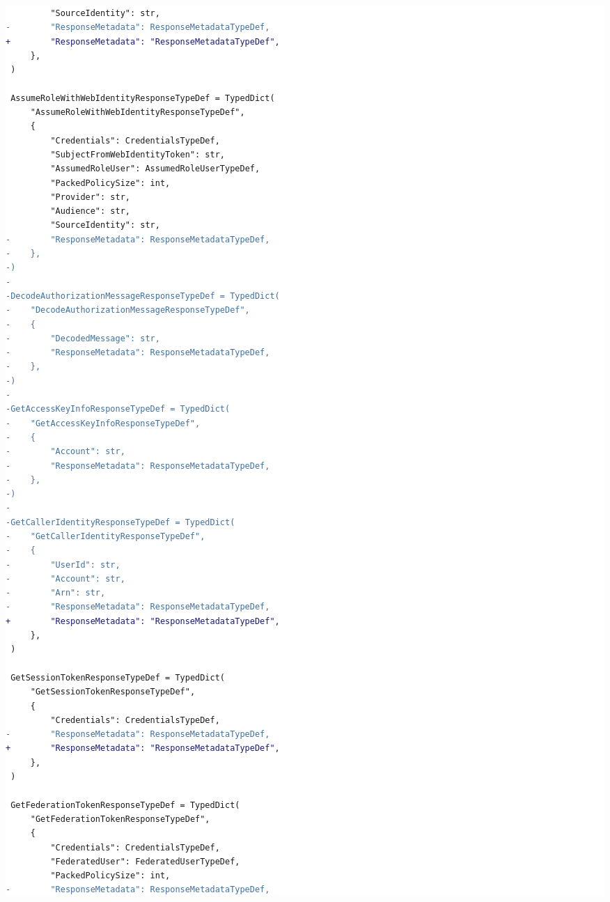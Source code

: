 ```diff
         "SourceIdentity": str,
-        "ResponseMetadata": ResponseMetadataTypeDef,
+        "ResponseMetadata": "ResponseMetadataTypeDef",
     },
 )
 
 AssumeRoleWithWebIdentityResponseTypeDef = TypedDict(
     "AssumeRoleWithWebIdentityResponseTypeDef",
     {
         "Credentials": CredentialsTypeDef,
         "SubjectFromWebIdentityToken": str,
         "AssumedRoleUser": AssumedRoleUserTypeDef,
         "PackedPolicySize": int,
         "Provider": str,
         "Audience": str,
         "SourceIdentity": str,
-        "ResponseMetadata": ResponseMetadataTypeDef,
-    },
-)
-
-DecodeAuthorizationMessageResponseTypeDef = TypedDict(
-    "DecodeAuthorizationMessageResponseTypeDef",
-    {
-        "DecodedMessage": str,
-        "ResponseMetadata": ResponseMetadataTypeDef,
-    },
-)
-
-GetAccessKeyInfoResponseTypeDef = TypedDict(
-    "GetAccessKeyInfoResponseTypeDef",
-    {
-        "Account": str,
-        "ResponseMetadata": ResponseMetadataTypeDef,
-    },
-)
-
-GetCallerIdentityResponseTypeDef = TypedDict(
-    "GetCallerIdentityResponseTypeDef",
-    {
-        "UserId": str,
-        "Account": str,
-        "Arn": str,
-        "ResponseMetadata": ResponseMetadataTypeDef,
+        "ResponseMetadata": "ResponseMetadataTypeDef",
     },
 )
 
 GetSessionTokenResponseTypeDef = TypedDict(
     "GetSessionTokenResponseTypeDef",
     {
         "Credentials": CredentialsTypeDef,
-        "ResponseMetadata": ResponseMetadataTypeDef,
+        "ResponseMetadata": "ResponseMetadataTypeDef",
     },
 )
 
 GetFederationTokenResponseTypeDef = TypedDict(
     "GetFederationTokenResponseTypeDef",
     {
         "Credentials": CredentialsTypeDef,
         "FederatedUser": FederatedUserTypeDef,
         "PackedPolicySize": int,
-        "ResponseMetadata": ResponseMetadataTypeDef,
```